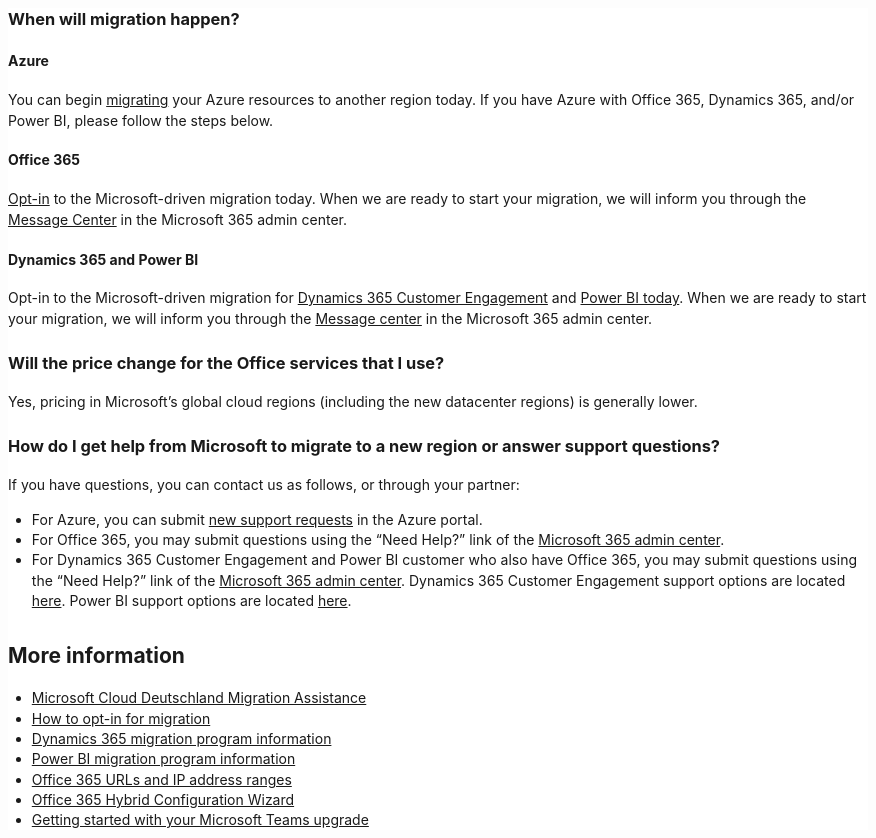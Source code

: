 ### When will migration happen?

#### Azure 

You can begin [migrating](https://docs.microsoft.com/azure/germany/germany-migration-main) your Azure resources to another region today. If you have Azure with Office 365, Dynamics 365, and/or Power BI, please follow the steps below.

#### Office 365

[Opt-in](https://aka.ms/office365germanymoveoptin) to the Microsoft-driven migration today. When we are ready to start your migration, we will inform you through the [Message Center](https://docs.microsoft.com/office365/admin/manage/message-center?view=o365-worldwide) in the Microsoft 365 admin center.

#### Dynamics 365 and Power BI

Opt-in to the Microsoft-driven migration for [Dynamics 365 Customer Engagement](https://aka.ms/D365ceOptIn) and [Power BI today](https://aka.ms/PBIOptIn). When we are ready to start your migration, we will inform you through the [Message center](https://docs.microsoft.com/office365/admin/manage/message-center?view=o365-worldwide) in the Microsoft 365 admin center.

### Will the price change for the Office services that I use?

Yes, pricing in Microsoft’s global cloud regions (including the new datacenter regions) is generally lower.

### How do I get help from Microsoft to migrate to a new region or answer support questions?

If you have questions, you can contact us as follows, or through your partner:

- For Azure, you can submit [new support requests](https://portal.microsoftazure.de/#blade/Microsoft_Azure_Support/HelpAndSupportBlade/newsupportrequest) in the Azure portal.
- For Office 365, you may submit questions using the “Need Help?” link of the [Microsoft 365 admin center](https://portal.office.de/).
- For Dynamics 365 Customer Engagement and Power BI customer who also have Office 365, you may submit questions using the “Need Help?” link of the [Microsoft 365 admin center](https://portal.office.de/). Dynamics 365 Customer Engagement support options are located [here](https://docs.microsoft.com/dynamics365/get-started/support/). Power BI support options are located [here](https://powerbi.microsoft.com/support/).

## More information

- [Microsoft Cloud Deutschland Migration Assistance](https://aka.ms/germanymigrateassist)
- [How to opt-in for migration](https://aka.ms/office365germanymoveoptin)
- [Dynamics 365 migration program information](https://aka.ms/d365ceoptin)
- [Power BI migration program information](https://aka.ms/pbioptin)
- [Office 365 URLs and IP address ranges](https://aka.ms/o365endpoints)
- [Office 365 Hybrid Configuration Wizard](https://aka.ms/HybridWizard)
- [Getting started with your Microsoft Teams upgrade](https://aka.ms/SkypeToTeams-Home)
